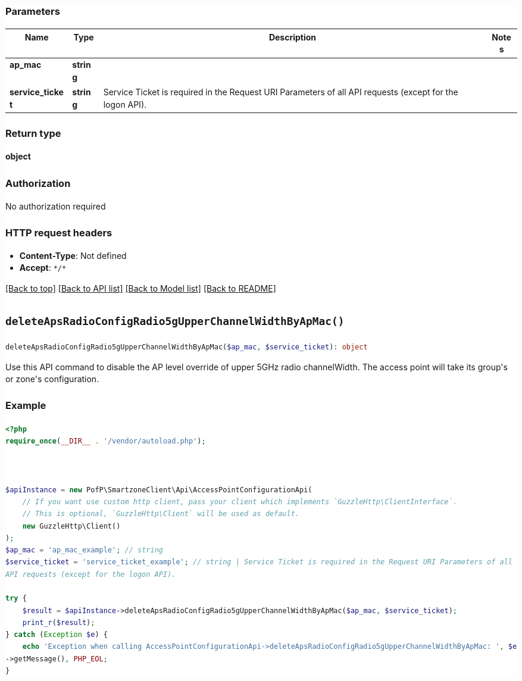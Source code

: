 ### Parameters

| Name | Type | Description  | Notes |
| ------------- | ------------- | ------------- | ------------- |
| **ap_mac** | **string**|  | |
| **service_ticket** | **string**| Service Ticket is required in the Request URI Parameters of all API requests (except for the logon API). | |

### Return type

**object**

### Authorization

No authorization required

### HTTP request headers

- **Content-Type**: Not defined
- **Accept**: `*/*`

[[Back to top]](#) [[Back to API list]](../../README.md#endpoints)
[[Back to Model list]](../../README.md#models)
[[Back to README]](../../README.md)

## `deleteApsRadioConfigRadio5gUpperChannelWidthByApMac()`

```php
deleteApsRadioConfigRadio5gUpperChannelWidthByApMac($ap_mac, $service_ticket): object
```

Use this API command to disable the AP level override of upper 5GHz radio channelWidth. The access point will take its group's or zone's configuration.

### Example

```php
<?php
require_once(__DIR__ . '/vendor/autoload.php');



$apiInstance = new PofP\SmartzoneClient\Api\AccessPointConfigurationApi(
    // If you want use custom http client, pass your client which implements `GuzzleHttp\ClientInterface`.
    // This is optional, `GuzzleHttp\Client` will be used as default.
    new GuzzleHttp\Client()
);
$ap_mac = 'ap_mac_example'; // string
$service_ticket = 'service_ticket_example'; // string | Service Ticket is required in the Request URI Parameters of all API requests (except for the logon API).

try {
    $result = $apiInstance->deleteApsRadioConfigRadio5gUpperChannelWidthByApMac($ap_mac, $service_ticket);
    print_r($result);
} catch (Exception $e) {
    echo 'Exception when calling AccessPointConfigurationApi->deleteApsRadioConfigRadio5gUpperChannelWidthByApMac: ', $e->getMessage(), PHP_EOL;
}
```
